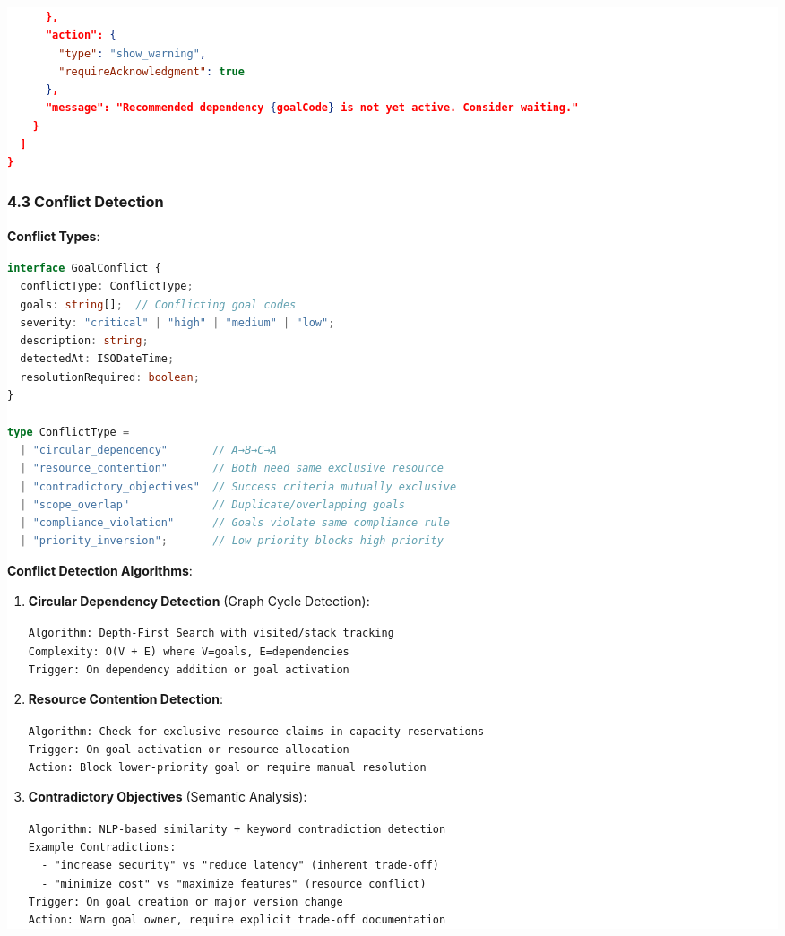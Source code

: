 ```json
      },
      "action": {
        "type": "show_warning",
        "requireAcknowledgment": true
      },
      "message": "Recommended dependency {goalCode} is not yet active. Consider waiting."
    }
  ]
}
```

### 4.3 Conflict Detection

**Conflict Types**:

```typescript
interface GoalConflict {
  conflictType: ConflictType;
  goals: string[];  // Conflicting goal codes
  severity: "critical" | "high" | "medium" | "low";
  description: string;
  detectedAt: ISODateTime;
  resolutionRequired: boolean;
}

type ConflictType = 
  | "circular_dependency"       // A→B→C→A
  | "resource_contention"       // Both need same exclusive resource
  | "contradictory_objectives"  // Success criteria mutually exclusive
  | "scope_overlap"             // Duplicate/overlapping goals
  | "compliance_violation"      // Goals violate same compliance rule
  | "priority_inversion";       // Low priority blocks high priority
```

**Conflict Detection Algorithms**:

1. **Circular Dependency Detection** (Graph Cycle Detection):
   ```
   Algorithm: Depth-First Search with visited/stack tracking
   Complexity: O(V + E) where V=goals, E=dependencies
   Trigger: On dependency addition or goal activation
   ```

2. **Resource Contention Detection**:
   ```
   Algorithm: Check for exclusive resource claims in capacity reservations
   Trigger: On goal activation or resource allocation
   Action: Block lower-priority goal or require manual resolution
   ```

3. **Contradictory Objectives** (Semantic Analysis):
   ```
   Algorithm: NLP-based similarity + keyword contradiction detection
   Example Contradictions:
     - "increase security" vs "reduce latency" (inherent trade-off)
     - "minimize cost" vs "maximize features" (resource conflict)
   Trigger: On goal creation or major version change
   Action: Warn goal owner, require explicit trade-off documentation
   ```
